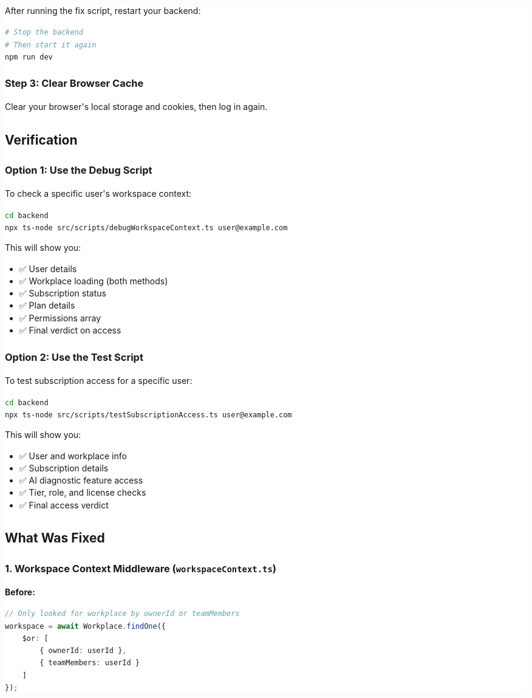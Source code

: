 After running the fix script, restart your backend:

```bash
# Stop the backend
# Then start it again
npm run dev
```

### Step 3: Clear Browser Cache

Clear your browser's local storage and cookies, then log in again.

## Verification

### Option 1: Use the Debug Script

To check a specific user's workspace context:

```bash
cd backend
npx ts-node src/scripts/debugWorkspaceContext.ts user@example.com
```

This will show you:
- ✅ User details
- ✅ Workplace loading (both methods)
- ✅ Subscription status
- ✅ Plan details
- ✅ Permissions array
- ✅ Final verdict on access

### Option 2: Use the Test Script

To test subscription access for a specific user:

```bash
cd backend
npx ts-node src/scripts/testSubscriptionAccess.ts user@example.com
```

This will show you:
- ✅ User and workplace info
- ✅ Subscription details
- ✅ AI diagnostic feature access
- ✅ Tier, role, and license checks
- ✅ Final access verdict

## What Was Fixed

### 1. Workspace Context Middleware (`workspaceContext.ts`)

**Before:**
```typescript
// Only looked for workplace by ownerId or teamMembers
workspace = await Workplace.findOne({
    $or: [
        { ownerId: userId },
        { teamMembers: userId }
    ]
});
```
